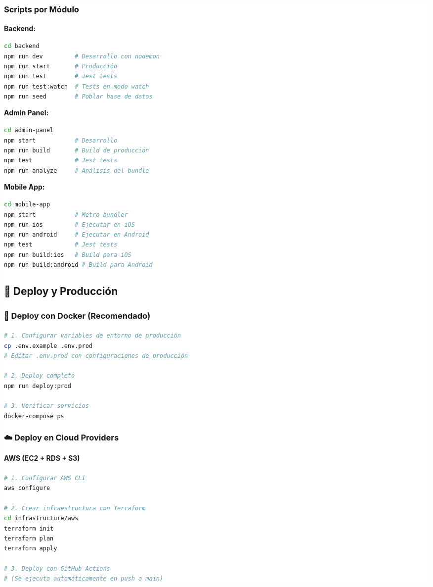 ### Scripts por Módulo

**Backend:**
```bash
cd backend
npm run dev         # Desarrollo con nodemon
npm run start       # Producción
npm run test        # Jest tests
npm run test:watch  # Tests en modo watch
npm run seed        # Poblar base de datos
```

**Admin Panel:**
```bash
cd admin-panel
npm start           # Desarrollo
npm run build       # Build de producción
npm test            # Jest tests
npm run analyze     # Análisis del bundle
```

**Mobile App:**
```bash
cd mobile-app
npm start           # Metro bundler
npm run ios         # Ejecutar en iOS
npm run android     # Ejecutar en Android
npm test            # Jest tests
npm run build:ios   # Build para iOS
npm run build:android # Build para Android
```

## 🚀 Deploy y Producción

### 🐳 Deploy con Docker (Recomendado)

```bash
# 1. Configurar variables de entorno de producción
cp .env.example .env.prod
# Editar .env.prod con configuraciones de producción

# 2. Deploy completo
npm run deploy:prod

# 3. Verificar servicios
docker-compose ps
```

### ☁️ Deploy en Cloud Providers

#### AWS (EC2 + RDS + S3)
```bash
# 1. Configurar AWS CLI
aws configure

# 2. Crear infraestructura con Terraform
cd infrastructure/aws
terraform init
terraform plan
terraform apply

# 3. Deploy con GitHub Actions
# (Se ejecuta automáticamente en push a main)
```
